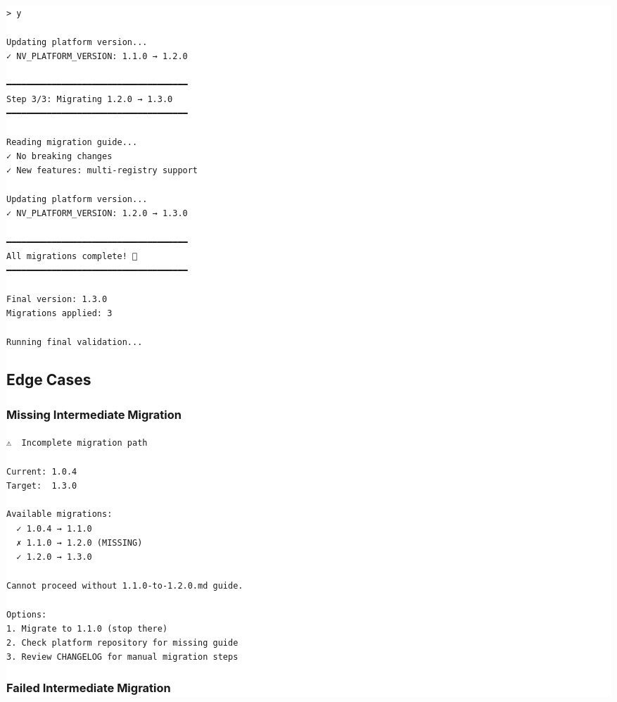 ```
> y

Updating platform version...
✓ NV_PLATFORM_VERSION: 1.1.0 → 1.2.0

━━━━━━━━━━━━━━━━━━━━━━━━━━━━━━━━━━━━
Step 3/3: Migrating 1.2.0 → 1.3.0
━━━━━━━━━━━━━━━━━━━━━━━━━━━━━━━━━━━━

Reading migration guide...
✓ No breaking changes
✓ New features: multi-registry support

Updating platform version...
✓ NV_PLATFORM_VERSION: 1.2.0 → 1.3.0

━━━━━━━━━━━━━━━━━━━━━━━━━━━━━━━━━━━━
All migrations complete! 🎉
━━━━━━━━━━━━━━━━━━━━━━━━━━━━━━━━━━━━

Final version: 1.3.0
Migrations applied: 3

Running final validation...
```

## Edge Cases

### Missing Intermediate Migration

```
⚠️  Incomplete migration path

Current: 1.0.4
Target:  1.3.0

Available migrations:
  ✓ 1.0.4 → 1.1.0
  ✗ 1.1.0 → 1.2.0 (MISSING)
  ✓ 1.2.0 → 1.3.0

Cannot proceed without 1.1.0-to-1.2.0.md guide.

Options:
1. Migrate to 1.1.0 (stop there)
2. Check platform repository for missing guide
3. Review CHANGELOG for manual migration steps
```

### Failed Intermediate Migration
